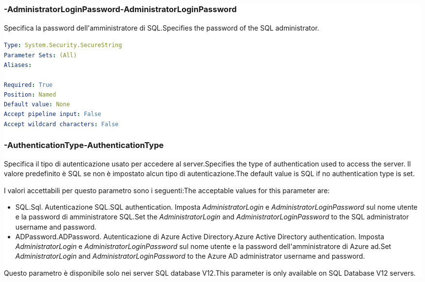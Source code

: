 ### <span data-ttu-id="85321-115">-AdministratorLoginPassword</span><span class="sxs-lookup"><span data-stu-id="85321-115">-AdministratorLoginPassword</span></span>
<span data-ttu-id="85321-116">Specifica la password dell'amministratore di SQL.</span><span class="sxs-lookup"><span data-stu-id="85321-116">Specifies the password of the SQL administrator.</span></span>

```yaml
Type: System.Security.SecureString
Parameter Sets: (All)
Aliases: 

Required: True
Position: Named
Default value: None
Accept pipeline input: False
Accept wildcard characters: False
```

### <span data-ttu-id="85321-117">-AuthenticationType</span><span class="sxs-lookup"><span data-stu-id="85321-117">-AuthenticationType</span></span>
<span data-ttu-id="85321-118">Specifica il tipo di autenticazione usato per accedere al server.</span><span class="sxs-lookup"><span data-stu-id="85321-118">Specifies the type of authentication used to access the server.</span></span>
<span data-ttu-id="85321-119">Il valore predefinito è SQL se non è impostato alcun tipo di autenticazione.</span><span class="sxs-lookup"><span data-stu-id="85321-119">The default value is SQL if no authentication type is set.</span></span>

<span data-ttu-id="85321-120">I valori accettabili per questo parametro sono i seguenti:</span><span class="sxs-lookup"><span data-stu-id="85321-120">The acceptable values for this parameter are:</span></span>

- <span data-ttu-id="85321-121">SQL.</span><span class="sxs-lookup"><span data-stu-id="85321-121">Sql.</span></span>
<span data-ttu-id="85321-122">Autenticazione SQL.</span><span class="sxs-lookup"><span data-stu-id="85321-122">SQL authentication.</span></span>
<span data-ttu-id="85321-123">Imposta *AdministratorLogin* e *AdministratorLoginPassword* sul nome utente e la password di amministratore SQL.</span><span class="sxs-lookup"><span data-stu-id="85321-123">Set the *AdministratorLogin* and *AdministratorLoginPassword* to the SQL administrator username and password.</span></span> 
- <span data-ttu-id="85321-124">ADPassword.</span><span class="sxs-lookup"><span data-stu-id="85321-124">ADPassword.</span></span>
<span data-ttu-id="85321-125">Autenticazione di Azure Active Directory.</span><span class="sxs-lookup"><span data-stu-id="85321-125">Azure Active Directory authentication.</span></span>
<span data-ttu-id="85321-126">Imposta *AdministratorLogin* e *AdministratorLoginPassword* sul nome utente e la password dell'amministratore di Azure ad.</span><span class="sxs-lookup"><span data-stu-id="85321-126">Set *AdministratorLogin* and *AdministratorLoginPassword* to the Azure AD administrator username and password.</span></span>

<span data-ttu-id="85321-127">Questo parametro è disponibile solo nei server SQL database V12.</span><span class="sxs-lookup"><span data-stu-id="85321-127">This parameter is only available on SQL Database V12 servers.</span></span>
